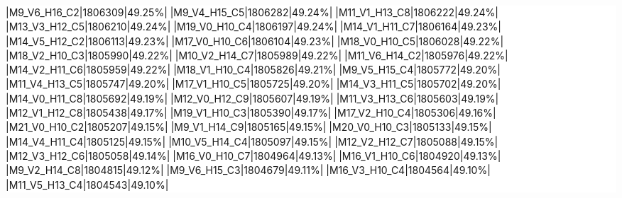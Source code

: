 |M9_V6_H16_C2|1806309|49.25%|
|M9_V4_H15_C5|1806282|49.24%|
|M11_V1_H13_C8|1806222|49.24%|
|M13_V3_H12_C5|1806210|49.24%|
|M19_V0_H10_C4|1806197|49.24%|
|M14_V1_H11_C7|1806164|49.23%|
|M14_V5_H12_C2|1806113|49.23%|
|M17_V0_H10_C6|1806104|49.23%|
|M18_V0_H10_C5|1806028|49.22%|
|M18_V2_H10_C3|1805990|49.22%|
|M10_V2_H14_C7|1805989|49.22%|
|M11_V6_H14_C2|1805976|49.22%|
|M14_V2_H11_C6|1805959|49.22%|
|M18_V1_H10_C4|1805826|49.21%|
|M9_V5_H15_C4|1805772|49.20%|
|M11_V4_H13_C5|1805747|49.20%|
|M17_V1_H10_C5|1805725|49.20%|
|M14_V3_H11_C5|1805702|49.20%|
|M14_V0_H11_C8|1805692|49.19%|
|M12_V0_H12_C9|1805607|49.19%|
|M11_V3_H13_C6|1805603|49.19%|
|M12_V1_H12_C8|1805438|49.17%|
|M19_V1_H10_C3|1805390|49.17%|
|M17_V2_H10_C4|1805306|49.16%|
|M21_V0_H10_C2|1805207|49.15%|
|M9_V1_H14_C9|1805165|49.15%|
|M20_V0_H10_C3|1805133|49.15%|
|M14_V4_H11_C4|1805125|49.15%|
|M10_V5_H14_C4|1805097|49.15%|
|M12_V2_H12_C7|1805088|49.15%|
|M12_V3_H12_C6|1805058|49.14%|
|M16_V0_H10_C7|1804964|49.13%|
|M16_V1_H10_C6|1804920|49.13%|
|M9_V2_H14_C8|1804815|49.12%|
|M9_V6_H15_C3|1804679|49.11%|
|M16_V3_H10_C4|1804564|49.10%|
|M11_V5_H13_C4|1804543|49.10%|